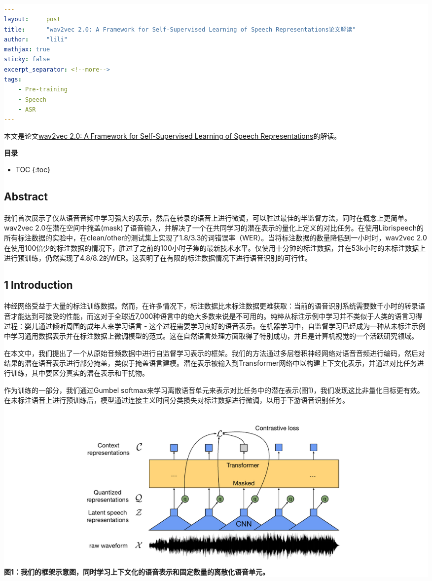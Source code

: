 ```yaml
---
layout:     post
title:      "wav2vec 2.0: A Framework for Self-Supervised Learning of Speech Representations论文解读" 
author:     "lili" 
mathjax: true
sticky: false
excerpt_separator: <!--more-->
tags:
    - Pre-training
    - Speech
    - ASR
---
```


本文是论文[wav2vec 2.0: A Framework for Self-Supervised Learning of Speech Representations](https://arxiv.org/abs/2006.11477)的解读。



**目录**
* TOC
{:toc}


## Abstract
 
我们首次展示了仅从语音音频中学习强大的表示，然后在转录的语音上进行微调，可以胜过最佳的半监督方法，同时在概念上更简单。wav2vec 2.0在潜在空间中掩盖(mask)了语音输入，并解决了一个在共同学习的潜在表示的量化上定义的对比任务。在使用Librispeech的所有标注数据的实验中，在clean/other的测试集上实现了1.8/3.3的词错误率（WER）。当将标注数据的数量降低到一小时时，wav2vec 2.0在使用100倍少的标注数据的情况下，胜过了之前的100小时子集的最新技术水平。仅使用十分钟的标注数据，并在53k小时的未标注数据上进行预训练，仍然实现了4.8/8.2的WER。这表明了在有限的标注数据情况下进行语音识别的可行性。







## 1 Introduction

神经网络受益于大量的标注训练数据。然而，在许多情况下，标注数据比未标注数据更难获取：当前的语音识别系统需要数千小时的转录语音才能达到可接受的性能，而这对于全球近7,000种语言中的绝大多数来说是不可用的。纯粹从标注示例中学习并不类似于人类的语言习得过程：婴儿通过倾听周围的成年人来学习语言 - 这个过程需要学习良好的语音表示。在机器学习中，自监督学习已经成为一种从未标注示例中学习通用数据表示并在标注数据上微调模型的范式。这在自然语言处理方面取得了特别成功，并且是计算机视觉的一个活跃研究领域。

在本文中，我们提出了一个从原始音频数据中进行自监督学习表示的框架。我们的方法通过多层卷积神经网络对语音音频进行编码，然后对结果的潜在语音表示进行部分掩盖，类似于掩盖语言建模。潜在表示被输入到Transformer网络中以构建上下文化表示，并通过对比任务进行训练，其中要区分真实的潜在表示和干扰物。

作为训练的一部分，我们通过Gumbel softmax来学习离散语音单元来表示对比任务中的潜在表示(图1)，我们发现这比非量化目标更有效。在未标注语音上进行预训练后，模型通过连接主义时间分类损失对标注数据进行微调，以用于下游语音识别任务。

<a>![](/img/wav2vec2/1.png)</a>
**图1：我们的框架示意图，同时学习上下文化的语音表示和固定数量的离散化语音单元。**
